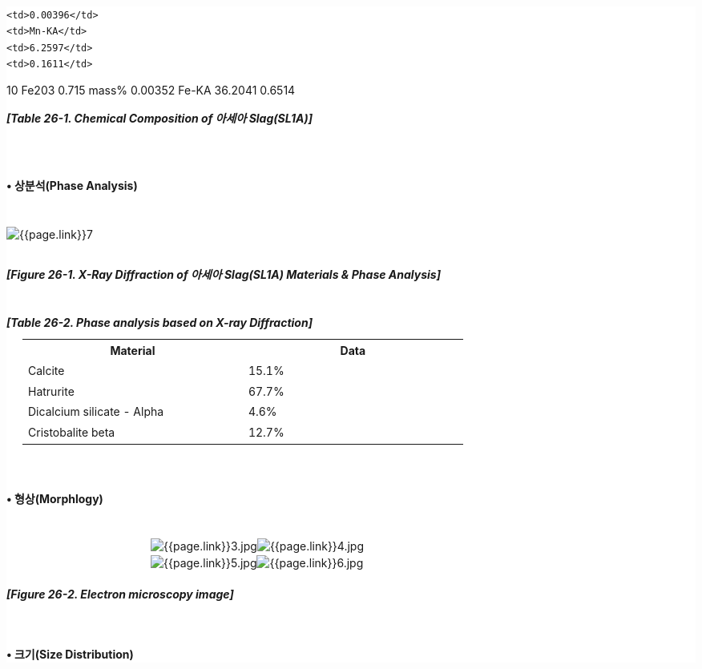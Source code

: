 	<td>0.00396</td>
	<td>Mn-KA</td>
	<td>6.2597</td>
	<td>0.1611</td>
</tr>
<tr>
	<td>10</td>
	<td>Fe203</td>
	<td>0.715</td>
	<td>mass%</td>
	<td>0.00352</td>
	<td>Fe-KA</td>
	<td>36.2041</td>
	<td>0.6514</td>
</tr>
</table>
<h5 style="margin-top:15px">[Table 26-1. Chemical Composition of 아세아 Slag(SL1A)]</h5>
<br>
<h4 style="margin-bottom:40px; margin-top:20px">&#8226; 상분석(Phase Analysis)</h4>
<img src="{{site.baseurl}}/post_images/{{page.link}}1.jpg" style="width:100%; margin-bottom:10px;" alt="{{page.link}}7">
<h5>[Figure 26-1. X-Ray Diffraction of 아세아 Slag(SL1A) Materials & Phase Analysis]</h5>
<h5 style="margin-top:40px; margin-bottom:10px">[Table 26-2. Phase analysis based on X-ray Diffraction]</h5>
<table style="margin:30px 30px 10px 20px; margin-top:0px">
	<tr>
		<th style="width:33.3%">Material</th>
		<th style="width:33.3%">Data</th>
	</tr>
	<tr>
		<td>Calcite</td>
		<td>15.1%</td>
	</tr>
		<tr>
		<td>Hatrurite</td>
		<td>67.7%</td>
	</tr>
		<tr class="">
		<td>Dicalcium silicate - Alpha</td>
		<td>4.6%</td>
	</tr>
		<tr>
		<td>Cristobalite beta</td>
		<td>12.7%</td>
	</tr>
</table>
<br>
<h4 style="margin-top:28px" >&#8226; 형상(Morphlogy)</h4>
<br>
<div class="morphlogy">
<div style="display: flex; width: 500px; margin:0px auto"  >
	<img src="{{stie.baseurl}}/post_images/{{page.link}}2.jpg" alt="{{page.link}}3.jpg">
	<img src="{{stie.baseurl}}/post_images/{{page.link}}3.jpg" alt="{{page.link}}4.jpg">
</div>
<div style="display: flex; width: 500px; margin:0px auto">
	<img src="{{stie.baseurl}}/post_images/{{page.link}}4.jpg" alt="{{page.link}}5.jpg">
	<img src="{{stie.baseurl}}/post_images/{{page.link}}5.jpg" alt="{{page.link}}6.jpg">
	</div>
</div>
<h5>[Figure 26-2. Electron microscopy image]</h5>
<h4 style="margin-top:54px">&#8226; 크기(Size Distribution)</h4>